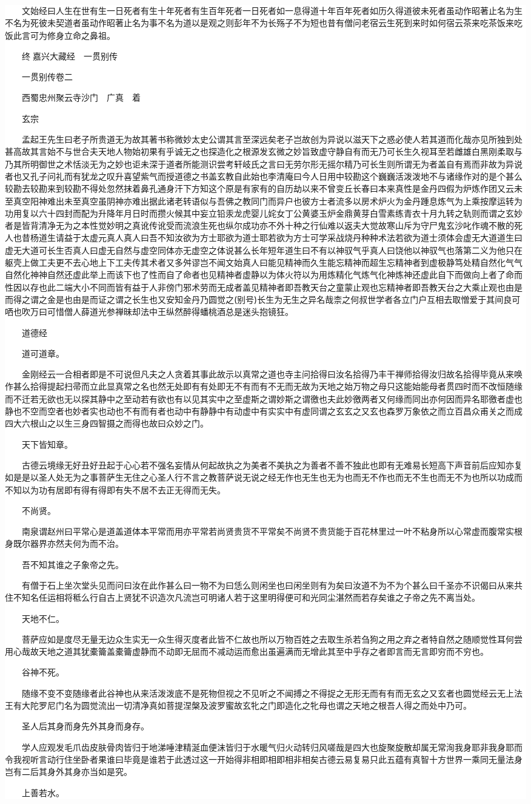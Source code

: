 　　文始经曰人生在世有生一日死者有生十年死者有生百年死者一日死者如一息得道十年百年死者如历久得道彼未死者虽动作昭著止名为生不名为死彼未契道者虽动作昭著止名为事不名为道以是观之则彭年不为长殇子不为短也昔有僧问老宿云生死到来时如何宿云茶来吃茶饭来吃饭此言可为修身立命之鼻祖。

　　终
嘉兴大藏经　一贯别传


　　一贯别传卷二

　　西蜀忠州聚云寺沙门　广真　着

　　玄宗

　　孟起王先生曰老子所贵道无为故其著书称微妙太史公谓其言至深远矣老子岂故创为异说以滋天下之惑必使人若其道而化哉亦见所独到处甚高故其言始不与世合夫天地人物始初果有乎诚无之也探造化之根源发玄微之妙旨致虚守静自有而无乃可长生久视耳至若雌雄白黑刚柔取与乃其所明御世之术恬淡无为之妙也讵未深于道者所能测识尝考轩岐氏之言曰无劳尔形无摇尔精乃可长生则所谓无为者盖自有焉而非故为异说者也又孔子问礼而有犹龙之叹升喜望紫气而授道德之书盖玄教自此始也李清庵曰今人日用中较勘这个巍巍活泼泼地不与诸缘作对的是个甚么较勘去较勘来到较勘不得处忽然抹着鼻孔通身汗下方知这个原是有家有的自历劫以来不曾变丘长春曰本来真性是金丹四假为炉炼作团又云未至真空阳神难出未至真空虽阴神亦难出据此诸老转语似与吾佛之教同门而异户也彼方士者流多以房术炉火为金丹踵息炼气为上乘按摩运转为功用复以六十四封而配为升降年月日时而攒火候其中妄立铅汞龙虎婴儿姹女丁公黄婆玉炉金鼎黄芽白雪素练青衣十月九转之轨则而谓之玄妙者是皆背清净无为之本性觉妙明之真讹传讹受而流浪生死也纵尔成功亦不外十种之行仙难以返夫大觉故寒山斥为守尸鬼玄沙叱作魂不散的死人也昔杨道生请益于太虚元真人真人曰吾不知汝欲为方士耶欲为道士耶若欲为方士可学采战烧丹种种术法若欲为道士须体会虚无大道道生曰虚无大道可长生否真人曰虚无自然与虚空同体亦无虚空之体说甚么长年短年道生曰不有以神驭气乎真人曰饶他以神驭气也落第二义为他只在躯壳上做工夫更不去心地上下工夫传其术者又多舛谬岂不闻文始真人曰能见精神而久生能忘精神而超生忘精神者到虚极静笃处精自然化气气自然化神神自然还虚此举上而该下也了性而自了命者也见精神者虚静以为体火符以为用炼精化气炼气化神炼神还虚此自下而做向上者了命而性因以存也此二端大小不同而皆有益于人非傍门邪术劳而无成者盖见精神者即吾教天台之童蒙止观也忘精神者即吾教天台之大乘止观也由是而得之谓之金是也由是而证之谓之长生也又安知金丹乃圆觉之(别号)长生为无生之异名哉柰之何叔世学者各立门户互相去取憎爱于其间良可哂也吹万曰可惜僧人薛道光参禅昧却法中王纵然醉得蟠桃酒总是迷头抱镜狂。

　　道德经

　　道可道章。

　　金刚经云一合相者即是不可说但凡夫之人贪着其事此故示以真常之道也寺主问拾得曰汝名拾得乃丰干禅师拾得汝归故名拾得毕竟从来唤作甚么拾得提起扫帚而立此显真常之名也然无处即有有处即无不有而有不无而无故为天地之始万物之母只这能始能母者贯四时而不改恒随缘而不迁若无欲也无以探其静中之至动若有欲也有以见其实中之至虚斯之谓妙斯之谓徼也夫此妙徼两者又何缘而同出亦何因而异名耶徼者虚也静也不空而空者也妙者实也动也不有而有者也动中有静静中有动虚中有实实中有虚同谓之玄玄之又玄也森罗万象依之而立百昌众甫关之而成四大六根山之以生三身四智摄之而得也故曰众妙之门。

　　天下皆知章。

　　古德云境缘无好丑好丑起于心心若不强名妄情从何起故执之为美者不美执之为善者不善不独此也即有无难易长短高下声音前后应知亦复如是是以圣人处无为之事菩萨生无住之心圣人行不言之教菩萨说无说之经无作也无生也无为也而无不作也而无不生也而无不为也所以功成而不知以为功有居即有得有得即有失不居不去正无得而无失。

　　不尚贤。

　　南泉谓赵州曰平常心是道盖道体本平常而用亦平常若尚贤贵货不平常矣不尚贤不贵货能于百花林里过一叶不粘身所以心常虚而腹常实根身既尔器界亦然夫何为而不治。

　　吾不知其谁之子象帝之先。

　　有僧于石上坐次堂头见而问曰汝在此作甚么曰一物不为曰恁么则闲坐也曰闲坐则有为矣曰汝道不为不为个甚么曰千圣亦不识偈曰从来共住不知名任运相将秪么行自古上贤犹不识造次凡流岂可明诸人若于这里明得便可和光同尘湛然而若存矣谁之子帝之先不离当处。

　　天地不仁。

　　菩萨应如是度尽无量无边众生实无一众生得灭度者此皆不仁故也所以万物百姓之去取生杀若刍狗之用之弃之者特自然之随顺觉性耳何尝用心哉故天地之道其犹橐籥盖橐籥虚静而不动即无屈而不减动运而愈出虽遍满而无增此其至中乎存之者即言而无言即穷而不穷也。

　　谷神不死。

　　随缘不变不变随缘者此谷神也从来活泼泼底不是死物但视之不见听之不闻搏之不得捉之无形无而有有而无玄之又玄者也圆觉经云无上法王有大陀罗尼门名为圆觉流出一切清净真如菩提涅槃及波罗蜜故玄牝之门即造化之牝母也谓之天地之根吾人得之而处中乃可。

　　圣人后其身而身先外其身而身存。

　　学人应观发毛爪齿皮肤骨肉皆归于地涕唾津精涎血便沫皆归于水暖气归火动转归风嗟哉是四大也旋聚旋散却属无常洵我身耶非我身耶而令我视听言动行住坐卧者果谁曰毕竟是谁若于此透过这一开始得非相即相即相非相矣古德云易复易只此五蕴有真智十方世界一乘同无量法身岂有二后其身外其身亦当如是究。

　　上善若水。
